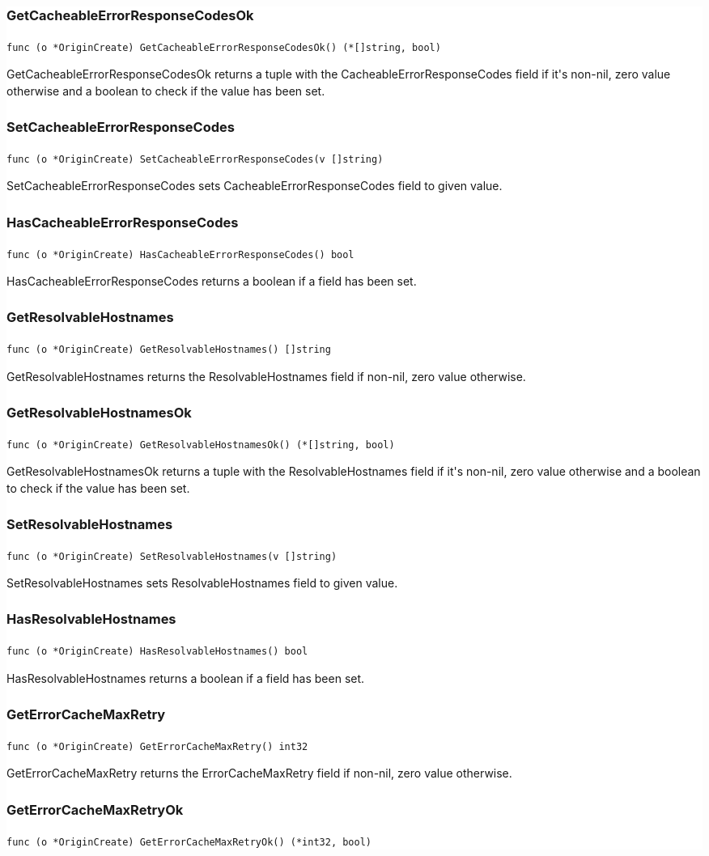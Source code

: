 ### GetCacheableErrorResponseCodesOk

`func (o *OriginCreate) GetCacheableErrorResponseCodesOk() (*[]string, bool)`

GetCacheableErrorResponseCodesOk returns a tuple with the CacheableErrorResponseCodes field if it's non-nil, zero value otherwise
and a boolean to check if the value has been set.

### SetCacheableErrorResponseCodes

`func (o *OriginCreate) SetCacheableErrorResponseCodes(v []string)`

SetCacheableErrorResponseCodes sets CacheableErrorResponseCodes field to given value.

### HasCacheableErrorResponseCodes

`func (o *OriginCreate) HasCacheableErrorResponseCodes() bool`

HasCacheableErrorResponseCodes returns a boolean if a field has been set.

### GetResolvableHostnames

`func (o *OriginCreate) GetResolvableHostnames() []string`

GetResolvableHostnames returns the ResolvableHostnames field if non-nil, zero value otherwise.

### GetResolvableHostnamesOk

`func (o *OriginCreate) GetResolvableHostnamesOk() (*[]string, bool)`

GetResolvableHostnamesOk returns a tuple with the ResolvableHostnames field if it's non-nil, zero value otherwise
and a boolean to check if the value has been set.

### SetResolvableHostnames

`func (o *OriginCreate) SetResolvableHostnames(v []string)`

SetResolvableHostnames sets ResolvableHostnames field to given value.

### HasResolvableHostnames

`func (o *OriginCreate) HasResolvableHostnames() bool`

HasResolvableHostnames returns a boolean if a field has been set.

### GetErrorCacheMaxRetry

`func (o *OriginCreate) GetErrorCacheMaxRetry() int32`

GetErrorCacheMaxRetry returns the ErrorCacheMaxRetry field if non-nil, zero value otherwise.

### GetErrorCacheMaxRetryOk

`func (o *OriginCreate) GetErrorCacheMaxRetryOk() (*int32, bool)`
